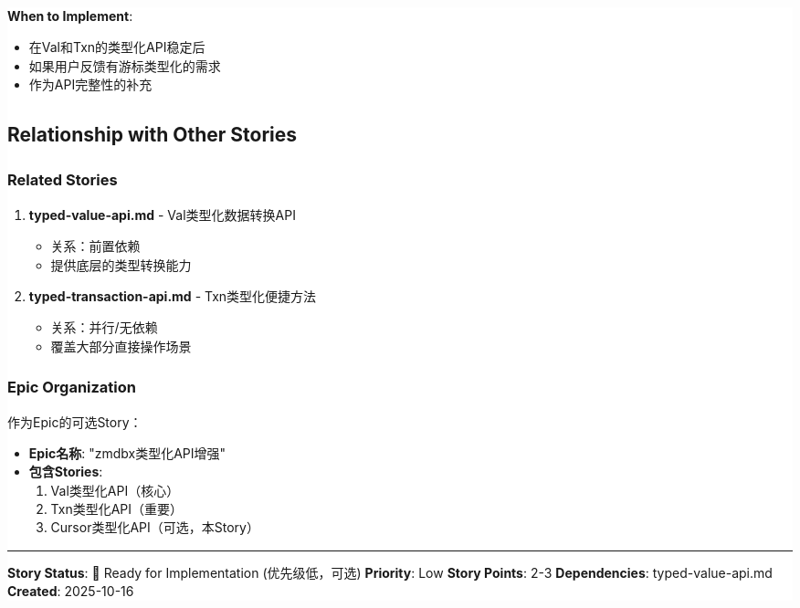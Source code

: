 **When to Implement**:
- 在Val和Txn的类型化API稳定后
- 如果用户反馈有游标类型化的需求
- 作为API完整性的补充

## Relationship with Other Stories

### Related Stories

1. **typed-value-api.md** - Val类型化数据转换API
   - 关系：前置依赖
   - 提供底层的类型转换能力

2. **typed-transaction-api.md** - Txn类型化便捷方法
   - 关系：并行/无依赖
   - 覆盖大部分直接操作场景

### Epic Organization

作为Epic的可选Story：
- **Epic名称**: "zmdbx类型化API增强"
- **包含Stories**:
  1. Val类型化API（核心）
  2. Txn类型化API（重要）
  3. Cursor类型化API（可选，本Story）

---

**Story Status**: 📝 Ready for Implementation (优先级低，可选)
**Priority**: Low
**Story Points**: 2-3
**Dependencies**: typed-value-api.md
**Created**: 2025-10-16
